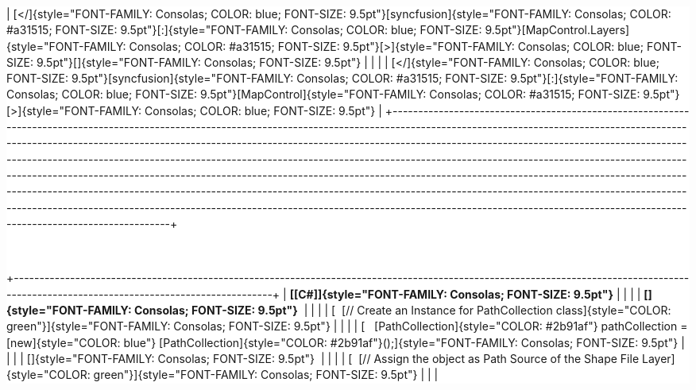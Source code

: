 | [\</]{style="FONT-FAMILY: Consolas; COLOR: blue; FONT-SIZE: 9.5pt"}[syncfusion]{style="FONT-FAMILY: Consolas; COLOR: #a31515; FONT-SIZE: 9.5pt"}[:]{style="FONT-FAMILY: Consolas; COLOR: blue; FONT-SIZE: 9.5pt"}[MapControl.Layers]{style="FONT-FAMILY: Consolas; COLOR: #a31515; FONT-SIZE: 9.5pt"}[\>]{style="FONT-FAMILY: Consolas; COLOR: blue; FONT-SIZE: 9.5pt"}[]{style="FONT-FAMILY: Consolas; FONT-SIZE: 9.5pt"}                                                                                                                                                                                                                                                                                                                                                                                                                                                                                             |
|                                                                                                                                                                                                                                                                                                                                                                                                                                                                                                                                                                                                                                                                                                                                                                                                                                                                                                                        |
| [\</]{style="FONT-FAMILY: Consolas; COLOR: blue; FONT-SIZE: 9.5pt"}[syncfusion]{style="FONT-FAMILY: Consolas; COLOR: #a31515; FONT-SIZE: 9.5pt"}[:]{style="FONT-FAMILY: Consolas; COLOR: blue; FONT-SIZE: 9.5pt"}[MapControl]{style="FONT-FAMILY: Consolas; COLOR: #a31515; FONT-SIZE: 9.5pt"}[\>]{style="FONT-FAMILY: Consolas; COLOR: blue; FONT-SIZE: 9.5pt"}                                                                                                                                                                                                                                                                                                                                                                                                                                                                                                                                                       |
+------------------------------------------------------------------------------------------------------------------------------------------------------------------------------------------------------------------------------------------------------------------------------------------------------------------------------------------------------------------------------------------------------------------------------------------------------------------------------------------------------------------------------------------------------------------------------------------------------------------------------------------------------------------------------------------------------------------------------------------------------------------------------------------------------------------------------------------------------------------------------------------------------------------------+

 

+----------------------------------------------------------------------------------------------------------------------------------------------------------------------------------------+
| **[\[C#\]]{style="FONT-FAMILY: Consolas; FONT-SIZE: 9.5pt"}**                                                                                                                          |
|                                                                                                                                                                                        |
| **[]{style="FONT-FAMILY: Consolas; FONT-SIZE: 9.5pt"}**                                                                                                                                |
|                                                                                                                                                                                        |
| [  [// Create an Instance for PathCollection class]{style="COLOR: green"}]{style="FONT-FAMILY: Consolas; FONT-SIZE: 9.5pt"}                                                            |
|                                                                                                                                                                                        |
| [   [PathCollection]{style="COLOR: #2b91af"} pathCollection = [new]{style="COLOR: blue"} [PathCollection]{style="COLOR: #2b91af"}();]{style="FONT-FAMILY: Consolas; FONT-SIZE: 9.5pt"} |
|                                                                                                                                                                                        |
| []{style="FONT-FAMILY: Consolas; FONT-SIZE: 9.5pt"}                                                                                                                                    |
|                                                                                                                                                                                        |
| [  [// Assign the object as Path Source of the Shape File Layer]{style="COLOR: green"}]{style="FONT-FAMILY: Consolas; FONT-SIZE: 9.5pt"}                                               |
|                                                                                                                                                                                        |